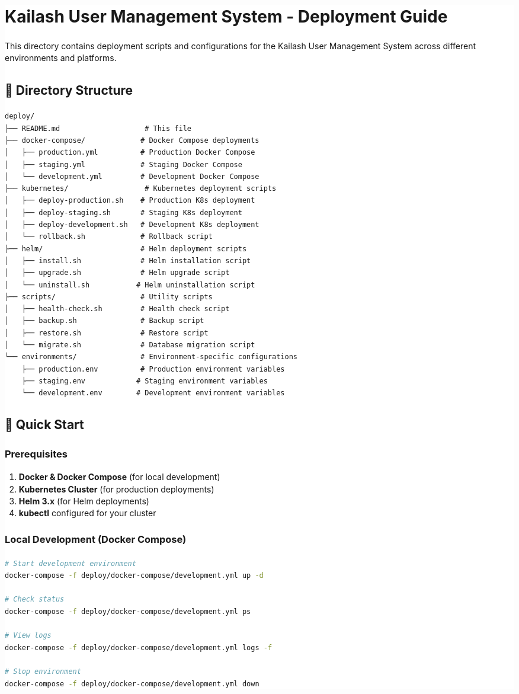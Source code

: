# Kailash User Management System - Deployment Guide

This directory contains deployment scripts and configurations for the Kailash User Management System across different environments and platforms.

## 📁 Directory Structure

```
deploy/
├── README.md                    # This file
├── docker-compose/             # Docker Compose deployments
│   ├── production.yml          # Production Docker Compose
│   ├── staging.yml             # Staging Docker Compose
│   └── development.yml         # Development Docker Compose
├── kubernetes/                  # Kubernetes deployment scripts
│   ├── deploy-production.sh    # Production K8s deployment
│   ├── deploy-staging.sh       # Staging K8s deployment
│   ├── deploy-development.sh   # Development K8s deployment
│   └── rollback.sh             # Rollback script
├── helm/                       # Helm deployment scripts
│   ├── install.sh              # Helm installation script
│   ├── upgrade.sh              # Helm upgrade script
│   └── uninstall.sh           # Helm uninstallation script
├── scripts/                    # Utility scripts
│   ├── health-check.sh         # Health check script
│   ├── backup.sh               # Backup script
│   ├── restore.sh              # Restore script
│   └── migrate.sh              # Database migration script
└── environments/               # Environment-specific configurations
    ├── production.env          # Production environment variables
    ├── staging.env            # Staging environment variables
    └── development.env        # Development environment variables
```

## 🚀 Quick Start

### Prerequisites

1. **Docker & Docker Compose** (for local development)
2. **Kubernetes Cluster** (for production deployments)
3. **Helm 3.x** (for Helm deployments)
4. **kubectl** configured for your cluster

### Local Development (Docker Compose)

```bash
# Start development environment
docker-compose -f deploy/docker-compose/development.yml up -d

# Check status
docker-compose -f deploy/docker-compose/development.yml ps

# View logs
docker-compose -f deploy/docker-compose/development.yml logs -f

# Stop environment
docker-compose -f deploy/docker-compose/development.yml down
```
